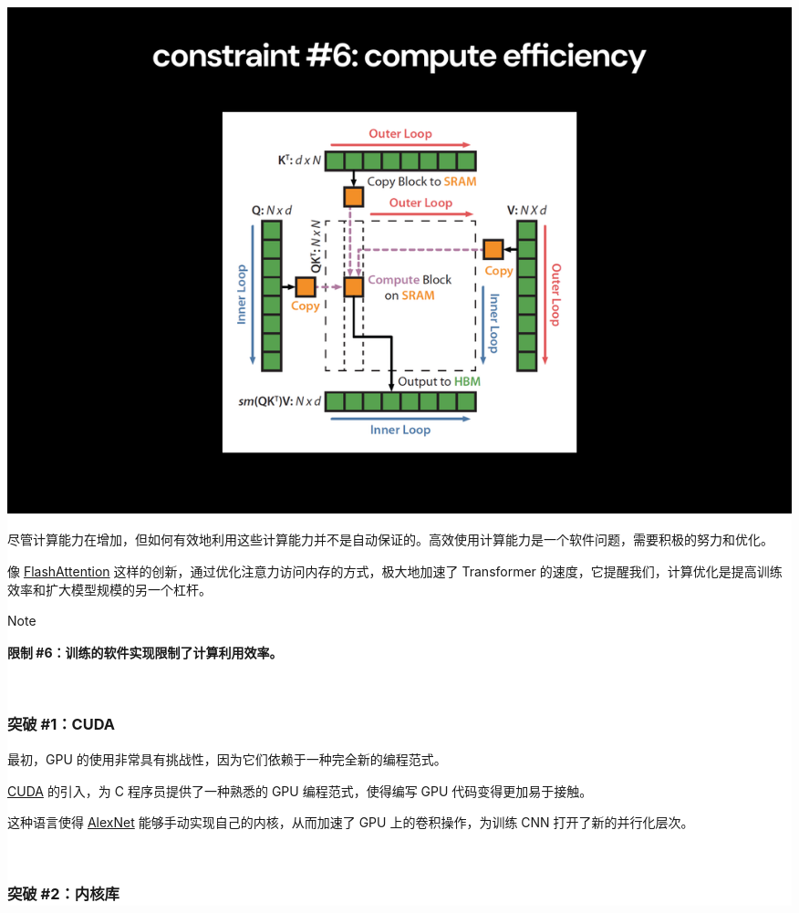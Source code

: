 ![constraint-6-compute-efficiency](./images/readme/constraint-6-compute-efficiency.png)

尽管计算能力在增加，但如何有效地利用这些计算能力并不是自动保证的。高效使用计算能力是一个软件问题，需要积极的努力和优化。

像 [FlashAttention](https://arxiv.org/abs/2205.14135) 这样的创新，通过优化注意力访问内存的方式，极大地加速了 Transformer 的速度，它提醒我们，计算优化是提高训练效率和扩大模型规模的另一个杠杆。

> [!NOTE]
>
> **限制 #6：训练的软件实现限制了计算利用效率。**

<br />

### 突破 #1：CUDA

最初，GPU 的使用非常具有挑战性，因为它们依赖于一种完全新的编程范式。

[CUDA](https://en.wikipedia.org/wiki/CUDA) 的引入，为 C 程序员提供了一种熟悉的 GPU 编程范式，使得编写 GPU 代码变得更加易于接触。

这种语言使得 [AlexNet](/01-deep-neural-networks/03-alex-net/01-alex-net.pdf) 能够手动实现自己的内核，从而加速了 GPU 上的卷积操作，为训练 CNN 打开了新的并行化层次。

<br />

### 突破 #2：内核库


[^1]: 每个人对智能的定义不同，这些定义在不同的上下文中都有用，但没有一个能够完整地表达这个词的含义。人们可能会对这个定义的具体内容有所异议。我选择这个定义是为了简洁起见，清楚地框定我们试图通过深度学习从经济角度实现的目标——我在这里不太关心它的哲学含义。
[^2]: Karl Friston的[自由能原理](https://www.nature.com/articles/nrn2787)表明，这一定义的智能在大脑的背景下也是有效的（小心，论文解释时使用了不必要的数学复杂性，但它描述的核心概念是简单的）。值得注意的是，智能系统创建世界模型，然后利用这些模型进行 _主动推理_ 来修改它们的环境。
[^3]: 这个想法一开始可能看起来不直观。但它实际上说的是非常简单的事情：（1）现实有一套规则来支配发生的事情（2）我们可以通过为可能发生的事情分配概率来建模这些规则，考虑到已经发生的事情（3）因此，这些模型是概率分布。再一次，[自由能原理](https://www.nature.com/articles/nrn2787)支持这种现实建模的观点。
[^4]: 假设我们试图建模的真实分布足够复杂，以至于将其所有信息都包含在数据集中是不切实际的。在深度学习中，这几乎总是成立的。
[^5]: 假设模型完美地表达了数据集中存在的所有信息，但这在实际中几乎不会发生。
[^6]: 这类似于泰勒级数中加入更多项可以让函数逼近原始函数的方式。随着关于真实函数的信息增加，近似也会随之改善。
[^7]: 实际上你可以想到一些例子，说明更多数据并不会带来任何变化。例如，在数据集中添加同一张图片（或者两张非常相似的图片）并不会提升模型的质量，因为这些新数据点并没有增加关于真实分布的更多信息。
[^8]: 很长一段时间里，计算能力不够强大，模型架构也不够优秀，因此难以有效处理互联网规模的数据集。
[^9]: 这可能实际上并不足以持续提升模型质量。近期一项关于零样本学习的[分析](https://arxiv.org/abs/2404.04125)显示，大语言模型执行任务的能力随着数据集中相关数据量的增加而呈对数增长。
[^10]: 互联网是对整个人类知识的一种有损压缩，其中包含大量噪声（各种帖子背后复杂且互相矛盾的动机）。此外，人类知识本身也是对现实法则的一种非常有损（且部分不准确）的压缩。
[^11]: 尽管，AlexNet 是多项创新结合的结果，使其如此有效——增加网络深度的同时，还采用了有效的优化与正则化方法，并使用了GPU进行训练，从而使得网络规模的增大成为可能。
[^12]: 理解这一部分需要对反向传播算法的基本原理有所了解。对于任何想学习的人，[3blue1brown的神经网络系列](https://www.youtube.com/playlist?list=PLZHQObOWTQDNU6R1_67000Dx_ZCJB-3pi) 是一个直观有趣的入门介绍。
[^13]: 这种效果迫使单个神经元学习有助于与其他多种神经元协作的通用表示，而不是与邻近神经元共同适应，这使得大群神经元避免了对噪声的拟合。
[^14]: 特别是在梯度存在大方差的参数空间中，某个特定的步长可能会导致某些部分的过度调整，而在其他情况下则会导致非常缓慢的变化。
[^15]: 这一观点在最初的 [反向传播论文](/01-deep-neural-networks/01-dnn/01-dnn.pdf) 中有探讨。
[^16]: 例如，图像分类，其中单个像素值是噪声的，并且会受到各种变换的影响。
[^17]: 使用越来越大的设备集群（如 GPU）进行训练还面临许多工程挑战，设备之间需要能够相互通信。
[^18]: 对于感兴趣的读者，[Kevin Kwok 关于叙事提炼的文章](https://kwokchain.com/2021/09/29/narrative-distillation-1/) 是一次精彩的探讨，讲述了叙事在资本和资源分配中的力量。
[^19]: 从 Theil 术语来看，你可以将其框定为 OpenAI 的“秘密”或是他们认为别人没有的东西。
[^20]: 这种智能的看法也很好地描绘了 WaitButWhy 博客文章 [The Cook and the Chef: Musk's Secret Sauce](https://waitbutwhy.com/2015/11/the-cook-and-the-chef-musks-secret-sauce.html) 中的思维框架。
[^21]: 这并不是说扩展规律将带领我们走向 AGI，而是说不断推动这些限制会让我们接近 AGI。我们可能会遇到瓶颈，这些瓶颈将使扩展规律在某个时刻变得过时。
[^22]: 假设你相信当前的系统表现出智能行为，虽然仍有一些人对此持不同意见。